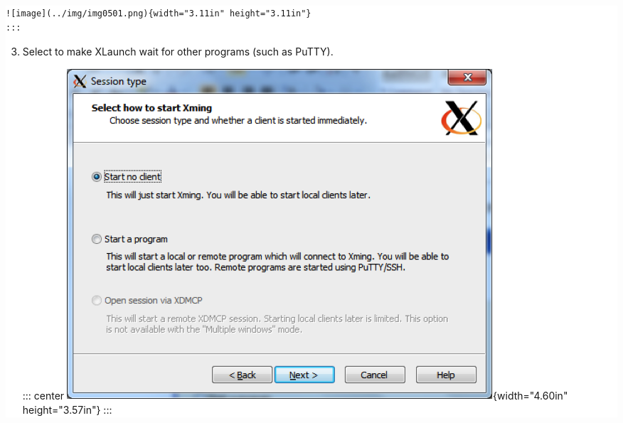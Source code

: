     ![image](../img/img0501.png){width="3.11in" height="3.11in"}
    :::

3.  Select to make XLaunch wait for other programs (such as PuTTY).

    ::: center
    ![image](../img/img0502.png){width="4.60in" height="3.57in"}
    :::
